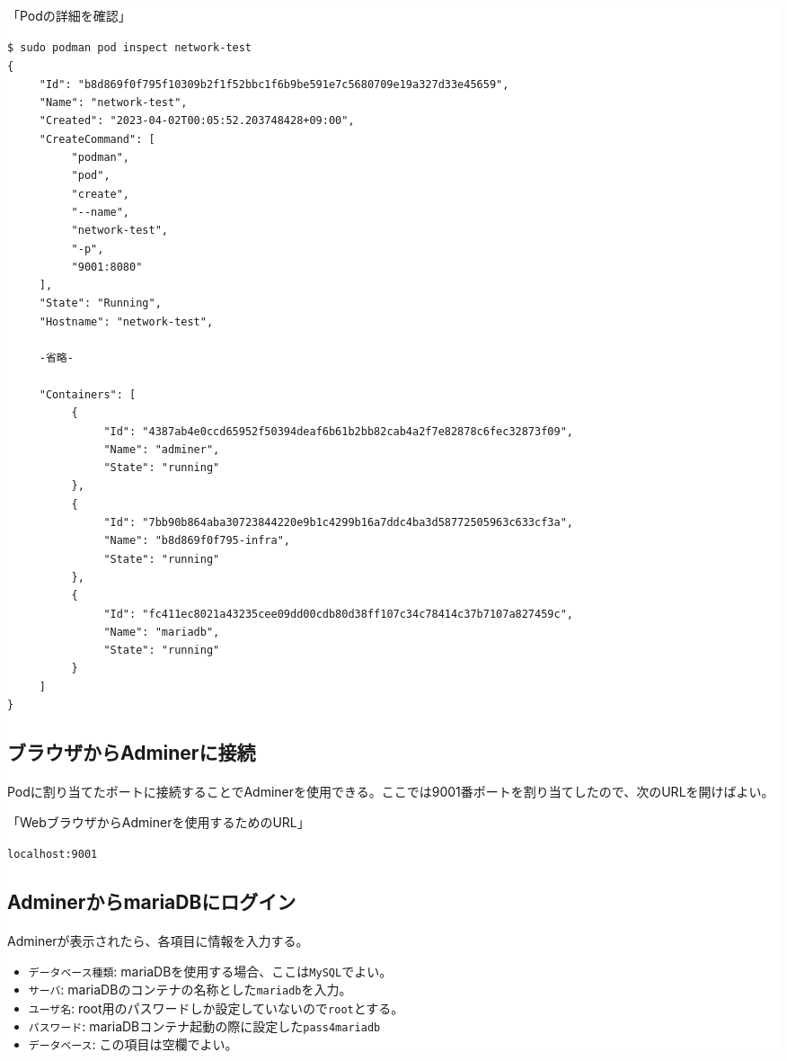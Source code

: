 「Podの詳細を確認」
```
$ sudo podman pod inspect network-test
{
     "Id": "b8d869f0f795f10309b2f1f52bbc1f6b9be591e7c5680709e19a327d33e45659",
     "Name": "network-test",
     "Created": "2023-04-02T00:05:52.203748428+09:00",
     "CreateCommand": [
          "podman",
          "pod",
          "create",
          "--name",
          "network-test",
          "-p",
          "9001:8080"
     ],
     "State": "Running",
     "Hostname": "network-test",

     -省略-

     "Containers": [
          {
               "Id": "4387ab4e0ccd65952f50394deaf6b61b2bb82cab4a2f7e82878c6fec32873f09",
               "Name": "adminer",
               "State": "running"
          },
          {
               "Id": "7bb90b864aba30723844220e9b1c4299b16a7ddc4ba3d58772505963c633cf3a",
               "Name": "b8d869f0f795-infra",
               "State": "running"
          },
          {
               "Id": "fc411ec8021a43235cee09dd00cdb80d38ff107c34c78414c37b7107a827459c",
               "Name": "mariadb",
               "State": "running"
          }
     ]
}
```

## ブラウザからAdminerに接続
Podに割り当てたポートに接続することでAdminerを使用できる。ここでは9001番ポートを割り当てしたので、次のURLを開けばよい。

「WebブラウザからAdminerを使用するためのURL」
```
localhost:9001
```

## AdminerからmariaDBにログイン
Adminerが表示されたら、各項目に情報を入力する。
- `データベース種類`: mariaDBを使用する場合、ここは`MySQL`でよい。
- `サーバ`: mariaDBのコンテナの名称とした`mariadb`を入力。
- `ユーザ名`: root用のパスワードしか設定していないので`root`とする。
- `パスワード`: mariaDBコンテナ起動の際に設定した`pass4mariadb`
- `データベース`: この項目は空欄でよい。
